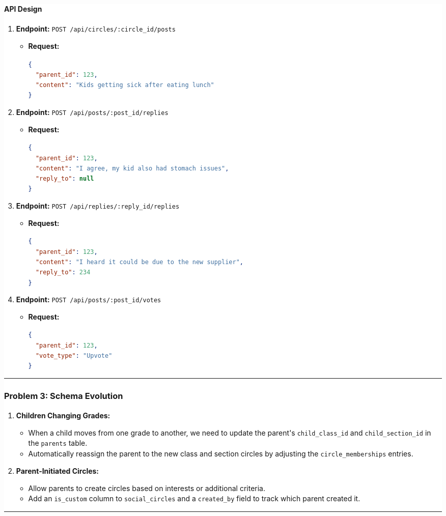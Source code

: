 #### API Design

1. **Endpoint:** `POST /api/circles/:circle_id/posts`
   - **Request:**
     ```json
     {
       "parent_id": 123,
       "content": "Kids getting sick after eating lunch"
     }
     ```

2. **Endpoint:** `POST /api/posts/:post_id/replies`
   - **Request:**
     ```json
     {
       "parent_id": 123,
       "content": "I agree, my kid also had stomach issues",
       "reply_to": null
     }
     ```

3. **Endpoint:** `POST /api/replies/:reply_id/replies`
   - **Request:**
     ```json
     {
       "parent_id": 123,
       "content": "I heard it could be due to the new supplier",
       "reply_to": 234
     }
     ```

4. **Endpoint:** `POST /api/posts/:post_id/votes`
   - **Request:**
     ```json
     {
       "parent_id": 123,
       "vote_type": "Upvote"
     }
     ```

---

### Problem 3: Schema Evolution

1. **Children Changing Grades:**
   - When a child moves from one grade to another, we need to update the parent's `child_class_id` and `child_section_id` in the `parents` table.
   - Automatically reassign the parent to the new class and section circles by adjusting the `circle_memberships` entries.

2. **Parent-Initiated Circles:**
   - Allow parents to create circles based on interests or additional criteria.
   - Add an `is_custom` column to `social_circles` and a `created_by` field to track which parent created it.

---